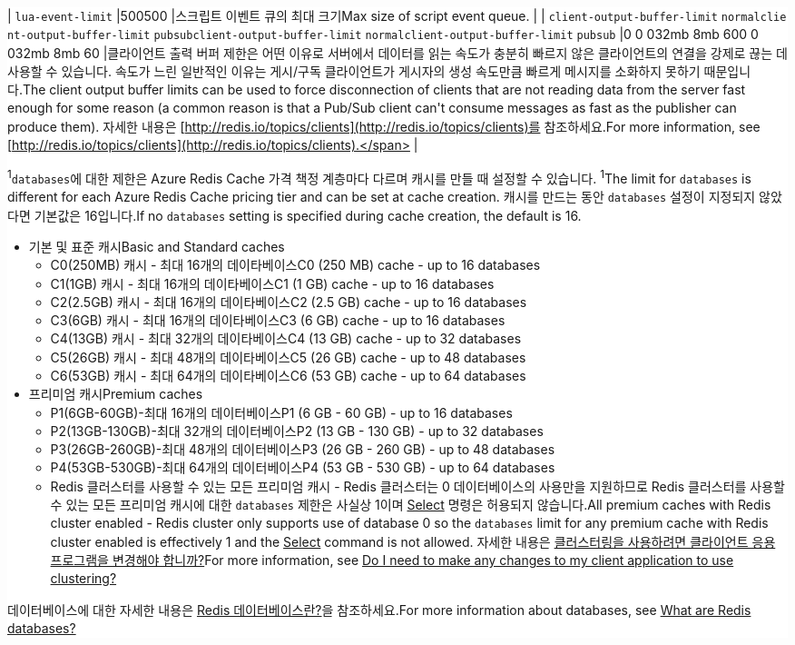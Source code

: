 | `lua-event-limit` |<span data-ttu-id="cbc6d-366">500</span><span class="sxs-lookup"><span data-stu-id="cbc6d-366">500</span></span> |<span data-ttu-id="cbc6d-367">스크립트 이벤트 큐의 최대 크기</span><span class="sxs-lookup"><span data-stu-id="cbc6d-367">Max size of script event queue.</span></span> |
| <span data-ttu-id="cbc6d-368">`client-output-buffer-limit` `normalclient-output-buffer-limit` `pubsub`</span><span class="sxs-lookup"><span data-stu-id="cbc6d-368">`client-output-buffer-limit` `normalclient-output-buffer-limit` `pubsub`</span></span> |<span data-ttu-id="cbc6d-369">0 0 032mb 8mb 60</span><span class="sxs-lookup"><span data-stu-id="cbc6d-369">0 0 032mb 8mb 60</span></span> |<span data-ttu-id="cbc6d-370">클라이언트 출력 버퍼 제한은 어떤 이유로 서버에서 데이터를 읽는 속도가 충분히 빠르지 않은 클라이언트의 연결을 강제로 끊는 데 사용할 수 있습니다. 속도가 느린 일반적인 이유는 게시/구독 클라이언트가 게시자의 생성 속도만큼 빠르게 메시지를 소화하지 못하기 때문입니다.</span><span class="sxs-lookup"><span data-stu-id="cbc6d-370">The client output buffer limits can be used to force disconnection of clients that are not reading data from the server fast enough for some reason (a common reason is that a Pub/Sub client can't consume messages as fast as the publisher can produce them).</span></span> <span data-ttu-id="cbc6d-371">자세한 내용은 [http://redis.io/topics/clients](http://redis.io/topics/clients)를 참조하세요.</span><span class="sxs-lookup"><span data-stu-id="cbc6d-371">For more information, see [http://redis.io/topics/clients](http://redis.io/topics/clients).</span></span> |

<span data-ttu-id="cbc6d-372"><a name="databases"></a>
<sup>1</sup>`databases`에 대한 제한은 Azure Redis Cache 가격 책정 계층마다 다르며 캐시를 만들 때 설정할 수 있습니다.</span><span class="sxs-lookup"><span data-stu-id="cbc6d-372"><a name="databases"></a>
<sup>1</sup>The limit for `databases` is different for each Azure Redis Cache pricing tier and can be set at cache creation.</span></span> <span data-ttu-id="cbc6d-373">캐시를 만드는 동안 `databases` 설정이 지정되지 않았다면 기본값은 16입니다.</span><span class="sxs-lookup"><span data-stu-id="cbc6d-373">If no `databases` setting is specified during cache creation, the default is 16.</span></span>

* <span data-ttu-id="cbc6d-374">기본 및 표준 캐시</span><span class="sxs-lookup"><span data-stu-id="cbc6d-374">Basic and Standard caches</span></span>
  * <span data-ttu-id="cbc6d-375">C0(250MB) 캐시 - 최대 16개의 데이타베이스</span><span class="sxs-lookup"><span data-stu-id="cbc6d-375">C0 (250 MB) cache - up to 16 databases</span></span>
  * <span data-ttu-id="cbc6d-376">C1(1GB) 캐시 - 최대 16개의 데이타베이스</span><span class="sxs-lookup"><span data-stu-id="cbc6d-376">C1 (1 GB) cache - up to 16 databases</span></span>
  * <span data-ttu-id="cbc6d-377">C2(2.5GB) 캐시 - 최대 16개의 데이타베이스</span><span class="sxs-lookup"><span data-stu-id="cbc6d-377">C2 (2.5 GB) cache - up to 16 databases</span></span>
  * <span data-ttu-id="cbc6d-378">C3(6GB) 캐시 - 최대 16개의 데이타베이스</span><span class="sxs-lookup"><span data-stu-id="cbc6d-378">C3 (6 GB) cache - up to 16 databases</span></span>
  * <span data-ttu-id="cbc6d-379">C4(13GB) 캐시 - 최대 32개의 데이타베이스</span><span class="sxs-lookup"><span data-stu-id="cbc6d-379">C4 (13 GB) cache - up to 32 databases</span></span>
  * <span data-ttu-id="cbc6d-380">C5(26GB) 캐시 - 최대 48개의 데이타베이스</span><span class="sxs-lookup"><span data-stu-id="cbc6d-380">C5 (26 GB) cache - up to 48 databases</span></span>
  * <span data-ttu-id="cbc6d-381">C6(53GB) 캐시 - 최대 64개의 데이타베이스</span><span class="sxs-lookup"><span data-stu-id="cbc6d-381">C6 (53 GB) cache - up to 64 databases</span></span>
* <span data-ttu-id="cbc6d-382">프리미엄 캐시</span><span class="sxs-lookup"><span data-stu-id="cbc6d-382">Premium caches</span></span>
  * <span data-ttu-id="cbc6d-383">P1(6GB-60GB)-최대 16개의 데이터베이스</span><span class="sxs-lookup"><span data-stu-id="cbc6d-383">P1 (6 GB - 60 GB) - up to 16 databases</span></span>
  * <span data-ttu-id="cbc6d-384">P2(13GB-130GB)-최대 32개의 데이터베이스</span><span class="sxs-lookup"><span data-stu-id="cbc6d-384">P2 (13 GB - 130 GB) - up to 32 databases</span></span>
  * <span data-ttu-id="cbc6d-385">P3(26GB-260GB)-최대 48개의 데이터베이스</span><span class="sxs-lookup"><span data-stu-id="cbc6d-385">P3 (26 GB - 260 GB) - up to 48 databases</span></span>
  * <span data-ttu-id="cbc6d-386">P4(53GB-530GB)-최대 64개의 데이터베이스</span><span class="sxs-lookup"><span data-stu-id="cbc6d-386">P4 (53 GB - 530 GB) - up to 64 databases</span></span>
  * <span data-ttu-id="cbc6d-387">Redis 클러스터를 사용할 수 있는 모든 프리미엄 캐시 - Redis 클러스터는 0 데이터베이스의 사용만을 지원하므로 Redis 클러스터를 사용할 수 있는 모든 프리미엄 캐시에 대한 `databases` 제한은 사실상 1이며 [Select](http://redis.io/commands/select) 명령은 허용되지 않습니다.</span><span class="sxs-lookup"><span data-stu-id="cbc6d-387">All premium caches with Redis cluster enabled - Redis cluster only supports use of database 0 so the `databases` limit for any premium cache with Redis cluster enabled is effectively 1 and the [Select](http://redis.io/commands/select) command is not allowed.</span></span> <span data-ttu-id="cbc6d-388">자세한 내용은 [클러스터링을 사용하려면 클라이언트 응용 프로그램을 변경해야 합니까?](cache-how-to-premium-clustering.md#do-i-need-to-make-any-changes-to-my-client-application-to-use-clustering)</span><span class="sxs-lookup"><span data-stu-id="cbc6d-388">For more information, see [Do I need to make any changes to my client application to use clustering?](cache-how-to-premium-clustering.md#do-i-need-to-make-any-changes-to-my-client-application-to-use-clustering)</span></span>

<span data-ttu-id="cbc6d-389">데이터베이스에 대한 자세한 내용은 [Redis 데이터베이스란?](cache-faq.md#what-are-redis-databases)을 참조하세요.</span><span class="sxs-lookup"><span data-stu-id="cbc6d-389">For more information about databases, see [What are Redis databases?](cache-faq.md#what-are-redis-databases)</span></span>
